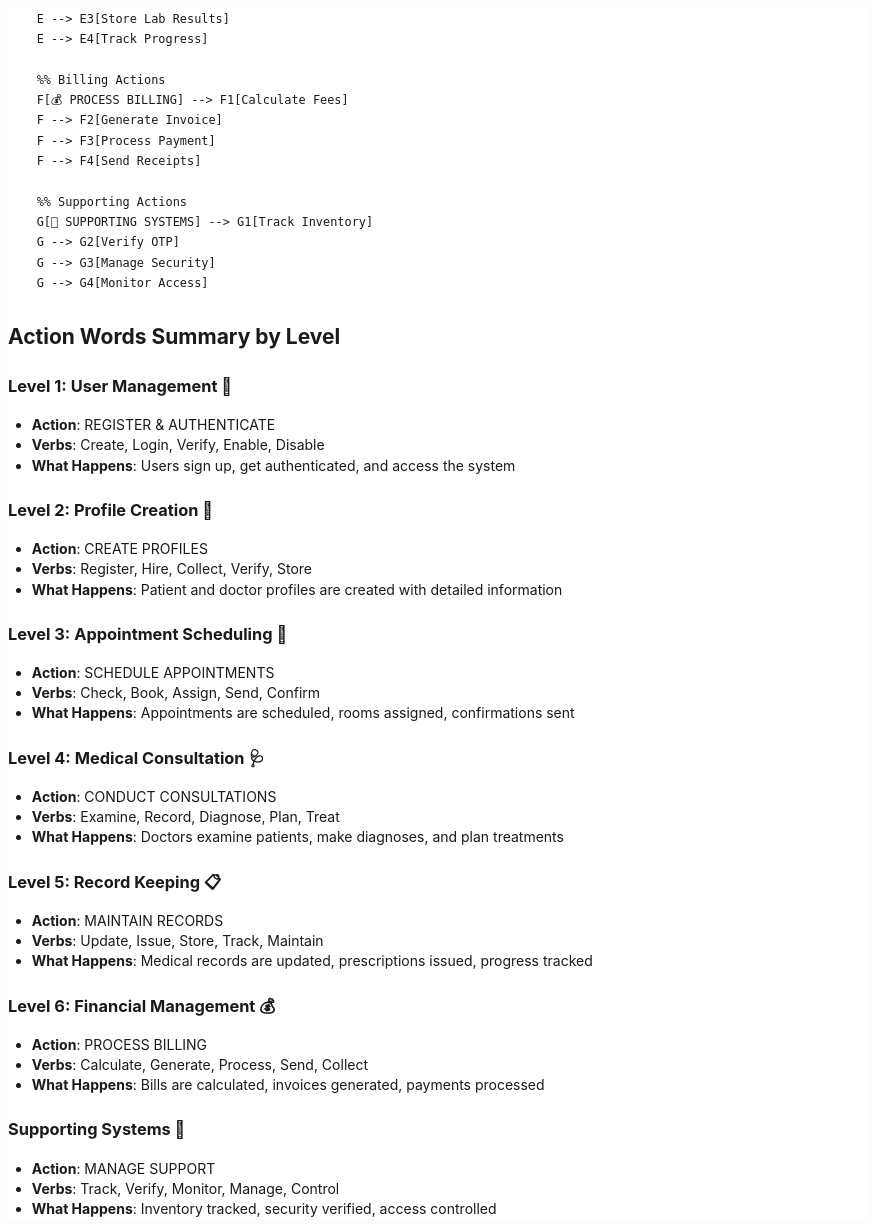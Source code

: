 ```mermaid
    E --> E3[Store Lab Results]
    E --> E4[Track Progress]
    
    %% Billing Actions
    F[💰 PROCESS BILLING] --> F1[Calculate Fees]
    F --> F2[Generate Invoice]
    F --> F3[Process Payment]
    F --> F4[Send Receipts]
    
    %% Supporting Actions
    G[🔧 SUPPORTING SYSTEMS] --> G1[Track Inventory]
    G --> G2[Verify OTP]
    G --> G3[Manage Security]
    G --> G4[Monitor Access]
```

## Action Words Summary by Level

### **Level 1: User Management** 🔐
- **Action**: REGISTER & AUTHENTICATE
- **Verbs**: Create, Login, Verify, Enable, Disable
- **What Happens**: Users sign up, get authenticated, and access the system

### **Level 2: Profile Creation** 👥
- **Action**: CREATE PROFILES
- **Verbs**: Register, Hire, Collect, Verify, Store
- **What Happens**: Patient and doctor profiles are created with detailed information

### **Level 3: Appointment Scheduling** 📅
- **Action**: SCHEDULE APPOINTMENTS
- **Verbs**: Check, Book, Assign, Send, Confirm
- **What Happens**: Appointments are scheduled, rooms assigned, confirmations sent

### **Level 4: Medical Consultation** 🩺
- **Action**: CONDUCT CONSULTATIONS
- **Verbs**: Examine, Record, Diagnose, Plan, Treat
- **What Happens**: Doctors examine patients, make diagnoses, and plan treatments

### **Level 5: Record Keeping** 📋
- **Action**: MAINTAIN RECORDS
- **Verbs**: Update, Issue, Store, Track, Maintain
- **What Happens**: Medical records are updated, prescriptions issued, progress tracked

### **Level 6: Financial Management** 💰
- **Action**: PROCESS BILLING
- **Verbs**: Calculate, Generate, Process, Send, Collect
- **What Happens**: Bills are calculated, invoices generated, payments processed

### **Supporting Systems** 🔧
- **Action**: MANAGE SUPPORT
- **Verbs**: Track, Verify, Monitor, Manage, Control
- **What Happens**: Inventory tracked, security verified, access controlled
